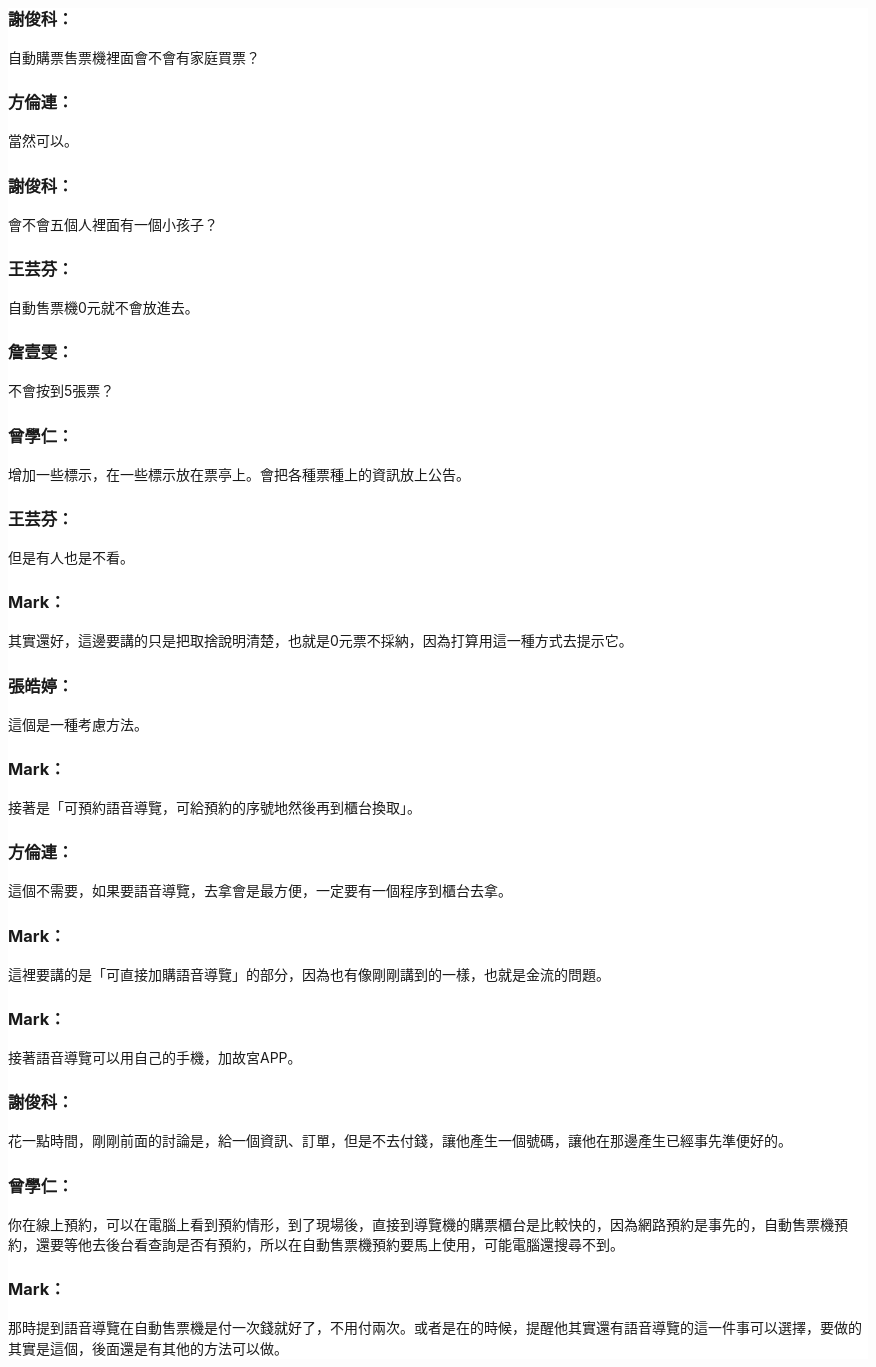 ### 謝俊科：
自動購票售票機裡面會不會有家庭買票？

### 方倫連：
當然可以。

### 謝俊科：
會不會五個人裡面有一個小孩子？

### 王芸芬：
自動售票機0元就不會放進去。

### 詹壹雯：
不會按到5張票？

### 曾學仁：
增加一些標示，在一些標示放在票亭上。會把各種票種上的資訊放上公告。

### 王芸芬：
但是有人也是不看。

### Mark：
其實還好，這邊要講的只是把取捨說明清楚，也就是0元票不採納，因為打算用這一種方式去提示它。

### 張皓婷：
這個是一種考慮方法。

### Mark：
接著是「可預約語音導覽，可給預約的序號地然後再到櫃台換取」。

### 方倫連：
這個不需要，如果要語音導覽，去拿會是最方便，一定要有一個程序到櫃台去拿。

### Mark：
這裡要講的是「可直接加購語音導覽」的部分，因為也有像剛剛講到的一樣，也就是金流的問題。

### Mark：
接著語音導覽可以用自己的手機，加故宮APP。

### 謝俊科：
花一點時間，剛剛前面的討論是，給一個資訊、訂單，但是不去付錢，讓他產生一個號碼，讓他在那邊產生已經事先準便好的。

### 曾學仁：
你在線上預約，可以在電腦上看到預約情形，到了現場後，直接到導覽機的購票櫃台是比較快的，因為網路預約是事先的，自動售票機預約，還要等他去後台看查詢是否有預約，所以在自動售票機預約要馬上使用，可能電腦還搜尋不到。

### Mark：
那時提到語音導覽在自動售票機是付一次錢就好了，不用付兩次。或者是在的時候，提醒他其實還有語音導覽的這一件事可以選擇，要做的其實是這個，後面還是有其他的方法可以做。
